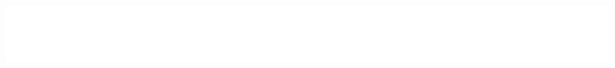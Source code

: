 <br>

<iframe src="https://freesecure.timeanddate.com/clock/i4q8o5sz/n278/fs18/fcfff/tc000" frameborder="0" width="105" height="23"></iframe>   <iframe src="https://freesecure.timeanddate.com/clock/i4q8o5sz/n3658/fs18/fcfff/tc000" frameborder="0" width="105" height="23"></iframe>   <iframe src="https://freesecure.timeanddate.com/clock/i4q8o5sz/n129/fs18/fcfff/tc000" frameborder="0" width="105" height="23"></iframe>   <iframe src="https://freesecure.timeanddate.com/clock/i4q8o5sz/n30/fs18/fcfff/tc000" frameborder="0" width="105" height="23"></iframe>   <iframe src="https://freesecure.timeanddate.com/clock/i4q8o5sz/n371/fs18/fcfff/tc000" frameborder="0" width="105" height="23"></iframe>   <iframe src="https://freesecure.timeanddate.com/clock/i4q8o5sz/n37/fs18/fcfff/tc000" frameborder="0" width="105" height="23"></iframe>   <iframe src="https://freesecure.timeanddate.com/clock/i4q8o5sz/n4/fs18/fcfff/tc000" frameborder="0" width="105" height="23"></iframe>   <iframe src="https://freesecure.timeanddate.com/clock/i4q8o5sz/n26/fs18/fcfff/tc000" frameborder="0" width="105" height="23"></iframe>   <iframe src="https://freesecure.timeanddate.com/clock/i4q8o5sz/n704/fs18/fcfff/tc000" frameborder="0" width="105" height="23"></iframe>

<br>

<iframe src="https://freesecure.timeanddate.com/clock/i4q8o5sz/n706/fs18/fcfff/tc000" frameborder="0" width="105" height="23"></iframe>   <iframe src="https://freesecure.timeanddate.com/clock/i4q8o5sz/n94/fs18/fcfff/tc000" frameborder="0" width="105" height="23"></iframe>   <iframe src="https://freesecure.timeanddate.com/clock/i4q8o5sz/n67/fs18/fcfff/tc000" frameborder="0" width="105" height="23"></iframe>   <iframe src="https://freesecure.timeanddate.com/clock/i4q8o5sz/n709/fs18/fcfff/tc000" frameborder="0" width="105" height="23"></iframe>   <iframe src="https://freesecure.timeanddate.com/clock/i4q8o5sz/n245/fs18/fcfff/tc000" frameborder="0" width="105" height="23"></iframe>   <iframe src="https://freesecure.timeanddate.com/clock/i4q8o5sz/n102/fs18/fcfff/tc000" frameborder="0" width="105" height="23"></iframe>   <iframe src="https://freesecure.timeanddate.com/clock/i4q8o5sz/n50/fs18/fcfff/tc000" frameborder="0" width="105" height="23"></iframe>   <iframe src="https://freesecure.timeanddate.com/clock/i4q8o5sz/n211/fs18/fcfff/tc000" frameborder="0" width="105" height="23"></iframe>   <iframe src="https://freesecure.timeanddate.com/clock/i4q8o5sz/n771/fs18/fcfff/tc000" frameborder="0" width="105" height="23"></iframe>

<br>

<iframe src="https://freesecure.timeanddate.com/clock/i4q8o5sz/n108/fs18/fcfff/tc000" frameborder="0" width="105" height="23"></iframe>   <iframe src="https://freesecure.timeanddate.com/clock/i4q8o5sz/n246/fs18/fcfff/tc000" frameborder="0" width="105" height="23"></iframe>   <iframe src="https://freesecure.timeanddate.com/clock/i4q8o5sz/n27/fs18/fcfff/tc000" frameborder="0" width="105" height="23"></iframe>   <iframe src="https://freesecure.timeanddate.com/clock/i4q8o5sz/n78/fs18/fcfff/tc000" frameborder="0" width="105" height="23"></iframe>   <iframe src="https://freesecure.timeanddate.com/clock/i4q8o5sz/n716/fs18/fcfff/tc000" frameborder="0" width="105" height="23"></iframe>   <iframe src="https://freesecure.timeanddate.com/clock/i4q8o5sz/n676/fs18/fcfff/tc000" frameborder="0" width="105" height="23"></iframe>   <iframe src="https://freesecure.timeanddate.com/clock/i4q8o5sz/n157/fs18/fcfff/tc000" frameborder="0" width="105" height="23"></iframe>   <iframe src="https://freesecure.timeanddate.com/clock/i4q8o5sz/n120/fs18/fcfff/tc000" frameborder="0" width="105" height="23"></iframe>   <iframe src="https://freesecure.timeanddate.com/clock/i4q8o5sz/n248/fs18/fcfff/tc000" frameborder="0" width="105" height="23"></iframe>

<br>

<iframe src="https://freesecure.timeanddate.com/clock/i4q8o5sz/n11/fs18/fcfff/tc000" frameborder="0" width="105" height="23"></iframe>   <iframe src="https://freesecure.timeanddate.com/clock/i4q8o5sz/n382/fs18/fcfff/tc000" frameborder="0" width="105" height="23"></iframe>   <iframe src="https://freesecure.timeanddate.com/clock/i4q8o5sz/n170/fs18/fcfff/tc000" frameborder="0" width="105" height="23"></iframe> <iframe src="https://freesecure.timeanddate.com/clock/i4q8o5sz/n675/fs18/fcfff/tc000" frameborder="0" width="105" height="23"></iframe>   <iframe src="https://freesecure.timeanddate.com/clock/i4q8o5sz/n123/fs18/fcfff/tc000" frameborder="0" width="105" height="23"></iframe>   <iframe src="https://freesecure.timeanddate.com/clock/i4q8o5sz/n384/fs18/fcfff/tc000" frameborder="0" width="105" height="23"></iframe>   <iframe src="https://freesecure.timeanddate.com/clock/i4q8o5sz/n108/fs18/fcfff/tc000" frameborder="0" width="105" height="23"></iframe>   <iframe src="https://freesecure.timeanddate.com/clock/i4q8o5sz/n246/fs18/fcfff/tc000" frameborder="0" width="105" height="23"></iframe>   <iframe src="https://freesecure.timeanddate.com/clock/i4q8o5sz/n27/fs18/fcfff/tc000" frameborder="0" width="105" height="23"></iframe>

